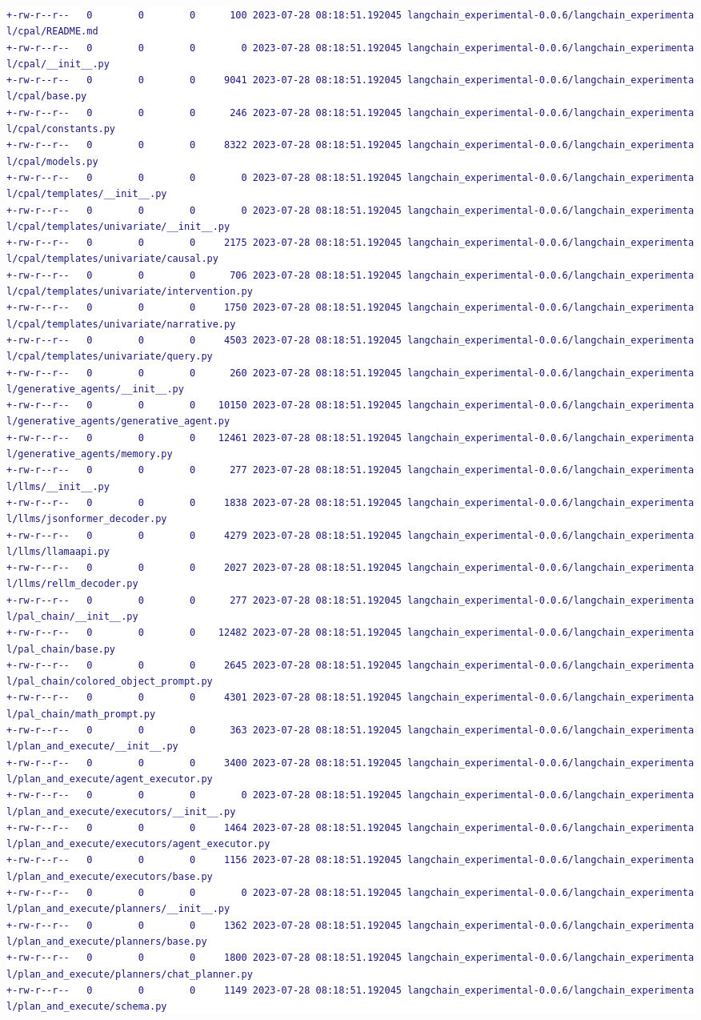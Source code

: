 ```diff
+-rw-r--r--   0        0        0      100 2023-07-28 08:18:51.192045 langchain_experimental-0.0.6/langchain_experimental/cpal/README.md
+-rw-r--r--   0        0        0        0 2023-07-28 08:18:51.192045 langchain_experimental-0.0.6/langchain_experimental/cpal/__init__.py
+-rw-r--r--   0        0        0     9041 2023-07-28 08:18:51.192045 langchain_experimental-0.0.6/langchain_experimental/cpal/base.py
+-rw-r--r--   0        0        0      246 2023-07-28 08:18:51.192045 langchain_experimental-0.0.6/langchain_experimental/cpal/constants.py
+-rw-r--r--   0        0        0     8322 2023-07-28 08:18:51.192045 langchain_experimental-0.0.6/langchain_experimental/cpal/models.py
+-rw-r--r--   0        0        0        0 2023-07-28 08:18:51.192045 langchain_experimental-0.0.6/langchain_experimental/cpal/templates/__init__.py
+-rw-r--r--   0        0        0        0 2023-07-28 08:18:51.192045 langchain_experimental-0.0.6/langchain_experimental/cpal/templates/univariate/__init__.py
+-rw-r--r--   0        0        0     2175 2023-07-28 08:18:51.192045 langchain_experimental-0.0.6/langchain_experimental/cpal/templates/univariate/causal.py
+-rw-r--r--   0        0        0      706 2023-07-28 08:18:51.192045 langchain_experimental-0.0.6/langchain_experimental/cpal/templates/univariate/intervention.py
+-rw-r--r--   0        0        0     1750 2023-07-28 08:18:51.192045 langchain_experimental-0.0.6/langchain_experimental/cpal/templates/univariate/narrative.py
+-rw-r--r--   0        0        0     4503 2023-07-28 08:18:51.192045 langchain_experimental-0.0.6/langchain_experimental/cpal/templates/univariate/query.py
+-rw-r--r--   0        0        0      260 2023-07-28 08:18:51.192045 langchain_experimental-0.0.6/langchain_experimental/generative_agents/__init__.py
+-rw-r--r--   0        0        0    10150 2023-07-28 08:18:51.192045 langchain_experimental-0.0.6/langchain_experimental/generative_agents/generative_agent.py
+-rw-r--r--   0        0        0    12461 2023-07-28 08:18:51.192045 langchain_experimental-0.0.6/langchain_experimental/generative_agents/memory.py
+-rw-r--r--   0        0        0      277 2023-07-28 08:18:51.192045 langchain_experimental-0.0.6/langchain_experimental/llms/__init__.py
+-rw-r--r--   0        0        0     1838 2023-07-28 08:18:51.192045 langchain_experimental-0.0.6/langchain_experimental/llms/jsonformer_decoder.py
+-rw-r--r--   0        0        0     4279 2023-07-28 08:18:51.192045 langchain_experimental-0.0.6/langchain_experimental/llms/llamaapi.py
+-rw-r--r--   0        0        0     2027 2023-07-28 08:18:51.192045 langchain_experimental-0.0.6/langchain_experimental/llms/rellm_decoder.py
+-rw-r--r--   0        0        0      277 2023-07-28 08:18:51.192045 langchain_experimental-0.0.6/langchain_experimental/pal_chain/__init__.py
+-rw-r--r--   0        0        0    12482 2023-07-28 08:18:51.192045 langchain_experimental-0.0.6/langchain_experimental/pal_chain/base.py
+-rw-r--r--   0        0        0     2645 2023-07-28 08:18:51.192045 langchain_experimental-0.0.6/langchain_experimental/pal_chain/colored_object_prompt.py
+-rw-r--r--   0        0        0     4301 2023-07-28 08:18:51.192045 langchain_experimental-0.0.6/langchain_experimental/pal_chain/math_prompt.py
+-rw-r--r--   0        0        0      363 2023-07-28 08:18:51.192045 langchain_experimental-0.0.6/langchain_experimental/plan_and_execute/__init__.py
+-rw-r--r--   0        0        0     3400 2023-07-28 08:18:51.192045 langchain_experimental-0.0.6/langchain_experimental/plan_and_execute/agent_executor.py
+-rw-r--r--   0        0        0        0 2023-07-28 08:18:51.192045 langchain_experimental-0.0.6/langchain_experimental/plan_and_execute/executors/__init__.py
+-rw-r--r--   0        0        0     1464 2023-07-28 08:18:51.192045 langchain_experimental-0.0.6/langchain_experimental/plan_and_execute/executors/agent_executor.py
+-rw-r--r--   0        0        0     1156 2023-07-28 08:18:51.192045 langchain_experimental-0.0.6/langchain_experimental/plan_and_execute/executors/base.py
+-rw-r--r--   0        0        0        0 2023-07-28 08:18:51.192045 langchain_experimental-0.0.6/langchain_experimental/plan_and_execute/planners/__init__.py
+-rw-r--r--   0        0        0     1362 2023-07-28 08:18:51.192045 langchain_experimental-0.0.6/langchain_experimental/plan_and_execute/planners/base.py
+-rw-r--r--   0        0        0     1800 2023-07-28 08:18:51.192045 langchain_experimental-0.0.6/langchain_experimental/plan_and_execute/planners/chat_planner.py
+-rw-r--r--   0        0        0     1149 2023-07-28 08:18:51.192045 langchain_experimental-0.0.6/langchain_experimental/plan_and_execute/schema.py
```